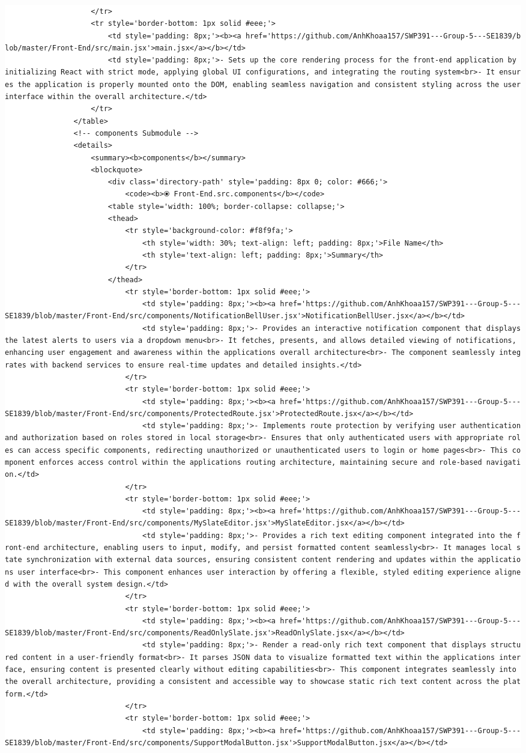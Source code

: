 						</tr>
						<tr style='border-bottom: 1px solid #eee;'>
							<td style='padding: 8px;'><b><a href='https://github.com/AnhKhoaa157/SWP391---Group-5---SE1839/blob/master/Front-End/src/main.jsx'>main.jsx</a></b></td>
							<td style='padding: 8px;'>- Sets up the core rendering process for the front-end application by initializing React with strict mode, applying global UI configurations, and integrating the routing system<br>- It ensures the application is properly mounted onto the DOM, enabling seamless navigation and consistent styling across the user interface within the overall architecture.</td>
						</tr>
					</table>
					<!-- components Submodule -->
					<details>
						<summary><b>components</b></summary>
						<blockquote>
							<div class='directory-path' style='padding: 8px 0; color: #666;'>
								<code><b>⦿ Front-End.src.components</b></code>
							<table style='width: 100%; border-collapse: collapse;'>
							<thead>
								<tr style='background-color: #f8f9fa;'>
									<th style='width: 30%; text-align: left; padding: 8px;'>File Name</th>
									<th style='text-align: left; padding: 8px;'>Summary</th>
								</tr>
							</thead>
								<tr style='border-bottom: 1px solid #eee;'>
									<td style='padding: 8px;'><b><a href='https://github.com/AnhKhoaa157/SWP391---Group-5---SE1839/blob/master/Front-End/src/components/NotificationBellUser.jsx'>NotificationBellUser.jsx</a></b></td>
									<td style='padding: 8px;'>- Provides an interactive notification component that displays the latest alerts to users via a dropdown menu<br>- It fetches, presents, and allows detailed viewing of notifications, enhancing user engagement and awareness within the applications overall architecture<br>- The component seamlessly integrates with backend services to ensure real-time updates and detailed insights.</td>
								</tr>
								<tr style='border-bottom: 1px solid #eee;'>
									<td style='padding: 8px;'><b><a href='https://github.com/AnhKhoaa157/SWP391---Group-5---SE1839/blob/master/Front-End/src/components/ProtectedRoute.jsx'>ProtectedRoute.jsx</a></b></td>
									<td style='padding: 8px;'>- Implements route protection by verifying user authentication and authorization based on roles stored in local storage<br>- Ensures that only authenticated users with appropriate roles can access specific components, redirecting unauthorized or unauthenticated users to login or home pages<br>- This component enforces access control within the applications routing architecture, maintaining secure and role-based navigation.</td>
								</tr>
								<tr style='border-bottom: 1px solid #eee;'>
									<td style='padding: 8px;'><b><a href='https://github.com/AnhKhoaa157/SWP391---Group-5---SE1839/blob/master/Front-End/src/components/MySlateEditor.jsx'>MySlateEditor.jsx</a></b></td>
									<td style='padding: 8px;'>- Provides a rich text editing component integrated into the front-end architecture, enabling users to input, modify, and persist formatted content seamlessly<br>- It manages local state synchronization with external data sources, ensuring consistent content rendering and updates within the applications user interface<br>- This component enhances user interaction by offering a flexible, styled editing experience aligned with the overall system design.</td>
								</tr>
								<tr style='border-bottom: 1px solid #eee;'>
									<td style='padding: 8px;'><b><a href='https://github.com/AnhKhoaa157/SWP391---Group-5---SE1839/blob/master/Front-End/src/components/ReadOnlySlate.jsx'>ReadOnlySlate.jsx</a></b></td>
									<td style='padding: 8px;'>- Render a read-only rich text component that displays structured content in a user-friendly format<br>- It parses JSON data to visualize formatted text within the applications interface, ensuring content is presented clearly without editing capabilities<br>- This component integrates seamlessly into the overall architecture, providing a consistent and accessible way to showcase static rich text content across the platform.</td>
								</tr>
								<tr style='border-bottom: 1px solid #eee;'>
									<td style='padding: 8px;'><b><a href='https://github.com/AnhKhoaa157/SWP391---Group-5---SE1839/blob/master/Front-End/src/components/SupportModalButton.jsx'>SupportModalButton.jsx</a></b></td>